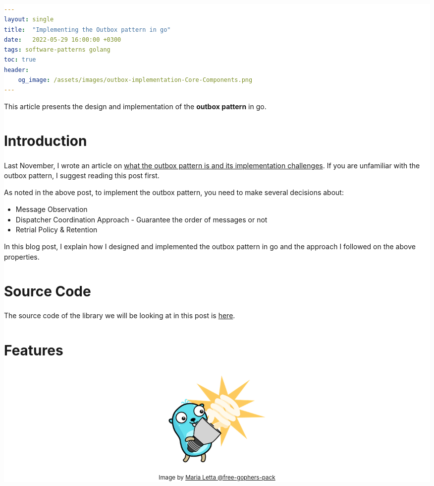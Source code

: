```yaml
---
layout: single
title:  "Implementing the Outbox pattern in go"
date:   2022-05-29 16:00:00 +0300
tags: software-patterns golang
toc: true
header:
    og_image: /assets/images/outbox-implementation-Core-Components.png
---
```


This article presents the design and implementation of the **outbox pattern** in go.

# Introduction

Last November, I wrote an article on [what the outbox pattern is and its implementation challenges](https://pkritiotis.io/outbox-pattern-implementation-challenges/). If you are unfamiliar with the outbox pattern, I suggest reading this post first.

As noted in the above post, to implement the outbox pattern, you need to make several decisions about:
- Message Observation
- Dispatcher Coordination Approach - Guarantee the order of messages or not
- Retrial Policy & Retention

In this blog post, I explain how I designed and implemented the outbox pattern in go and the approach I followed on the above properties.

# Source Code 

The source code of the library we will be looking at in this post is [here](https://github.com/pkritiotis/go-outbox).

# Features

<p align="center">
  <img alt="whattodo" src="/assets/images/lamp.png" width="200">
  <br>
    <small>Image by <a href="https://github.com/MariaLetta/free-gophers-pack"> Maria Letta @free-gophers-pack</a></small>
</p> 
